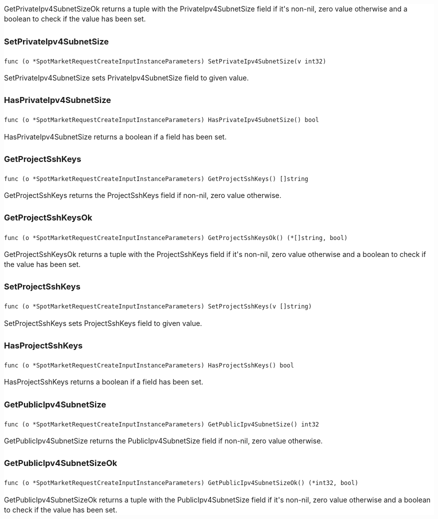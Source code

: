 GetPrivateIpv4SubnetSizeOk returns a tuple with the PrivateIpv4SubnetSize field if it's non-nil, zero value otherwise
and a boolean to check if the value has been set.

### SetPrivateIpv4SubnetSize

`func (o *SpotMarketRequestCreateInputInstanceParameters) SetPrivateIpv4SubnetSize(v int32)`

SetPrivateIpv4SubnetSize sets PrivateIpv4SubnetSize field to given value.

### HasPrivateIpv4SubnetSize

`func (o *SpotMarketRequestCreateInputInstanceParameters) HasPrivateIpv4SubnetSize() bool`

HasPrivateIpv4SubnetSize returns a boolean if a field has been set.

### GetProjectSshKeys

`func (o *SpotMarketRequestCreateInputInstanceParameters) GetProjectSshKeys() []string`

GetProjectSshKeys returns the ProjectSshKeys field if non-nil, zero value otherwise.

### GetProjectSshKeysOk

`func (o *SpotMarketRequestCreateInputInstanceParameters) GetProjectSshKeysOk() (*[]string, bool)`

GetProjectSshKeysOk returns a tuple with the ProjectSshKeys field if it's non-nil, zero value otherwise
and a boolean to check if the value has been set.

### SetProjectSshKeys

`func (o *SpotMarketRequestCreateInputInstanceParameters) SetProjectSshKeys(v []string)`

SetProjectSshKeys sets ProjectSshKeys field to given value.

### HasProjectSshKeys

`func (o *SpotMarketRequestCreateInputInstanceParameters) HasProjectSshKeys() bool`

HasProjectSshKeys returns a boolean if a field has been set.

### GetPublicIpv4SubnetSize

`func (o *SpotMarketRequestCreateInputInstanceParameters) GetPublicIpv4SubnetSize() int32`

GetPublicIpv4SubnetSize returns the PublicIpv4SubnetSize field if non-nil, zero value otherwise.

### GetPublicIpv4SubnetSizeOk

`func (o *SpotMarketRequestCreateInputInstanceParameters) GetPublicIpv4SubnetSizeOk() (*int32, bool)`

GetPublicIpv4SubnetSizeOk returns a tuple with the PublicIpv4SubnetSize field if it's non-nil, zero value otherwise
and a boolean to check if the value has been set.
